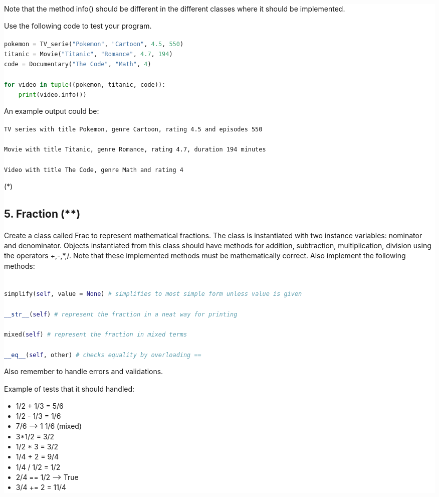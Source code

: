 Note that the method info() should be different in the different classes where it should be implemented.

Use the following code to test your program.

```python
pokemon = TV_serie("Pokemon", "Cartoon", 4.5, 550)
titanic = Movie("Titanic", "Romance", 4.7, 194)
code = Documentary("The Code", "Math", 4)

for video in tuple((pokemon, titanic, code)):
    print(video.info())
```

An example output could be:

```
TV series with title Pokemon, genre Cartoon, rating 4.5 and episodes 550

Movie with title Titanic, genre Romance, rating 4.7, duration 194 minutes

Video with title The Code, genre Math and rating 4
```

(\*)

## 5. Fraction (\*\*)

Create a class called Frac to represent mathematical fractions. The class is instantiated with two instance variables: nominator and denominator. Objects instantiated from this class should have methods for addition, subtraction, multiplication, division using the operators +,-,\*,/. Note that these implemented methods must be mathematically correct. Also implement the following methods:

```python

simplify(self, value = None) # simplifies to most simple form unless value is given

__str__(self) # represent the fraction in a neat way for printing

mixed(self) # represent the fraction in mixed terms

__eq__(self, other) # checks equality by overloading ==

```

Also remember to handle errors and validations.

Example of tests that it should handled:

- 1/2 + 1/3 = 5/6
- 1/2 - 1/3 = 1/6
- 7/6 --> 1 1/6 (mixed)
- 3\*1/2 = 3/2
- 1/2 \* 3 = 3/2
- 1/4 + 2 = 9/4
- 1/4 / 1/2 = 1/2
- 2/4 == 1/2 --> True
- 3/4 += 2 = 11/4
